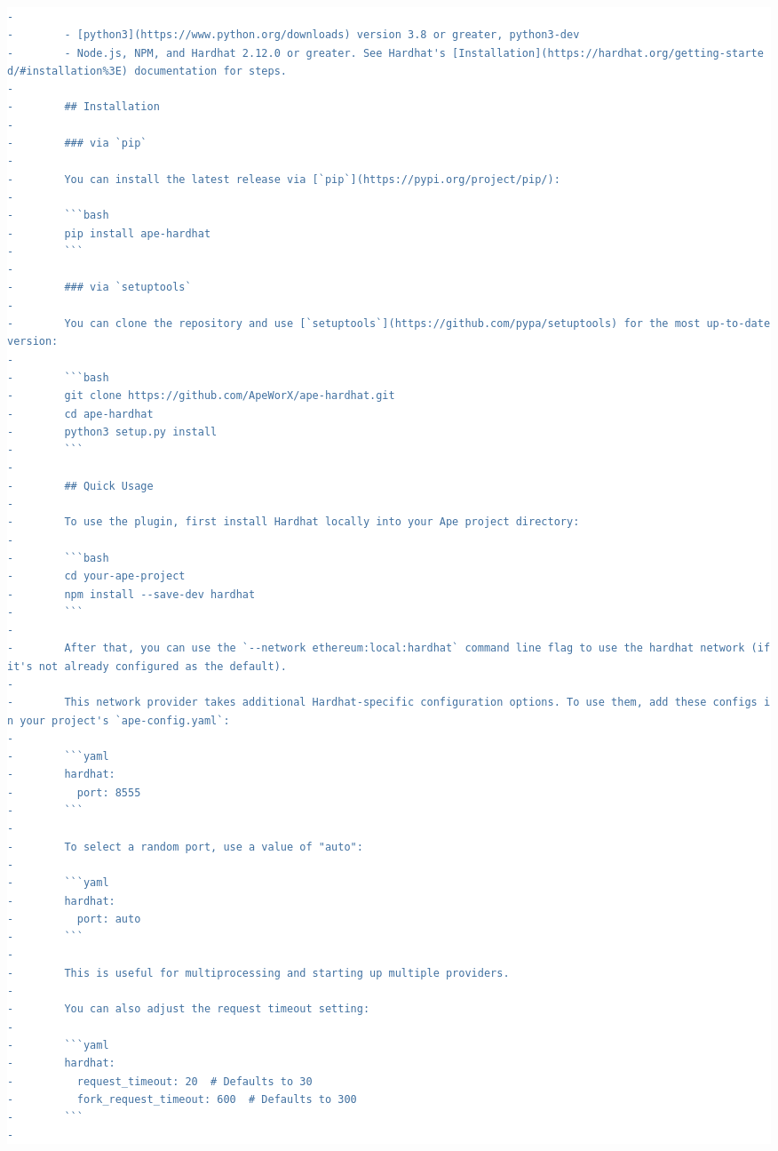 ```diff
-        
-        - [python3](https://www.python.org/downloads) version 3.8 or greater, python3-dev
-        - Node.js, NPM, and Hardhat 2.12.0 or greater. See Hardhat's [Installation](https://hardhat.org/getting-started/#installation%3E) documentation for steps.
-        
-        ## Installation
-        
-        ### via `pip`
-        
-        You can install the latest release via [`pip`](https://pypi.org/project/pip/):
-        
-        ```bash
-        pip install ape-hardhat
-        ```
-        
-        ### via `setuptools`
-        
-        You can clone the repository and use [`setuptools`](https://github.com/pypa/setuptools) for the most up-to-date version:
-        
-        ```bash
-        git clone https://github.com/ApeWorX/ape-hardhat.git
-        cd ape-hardhat
-        python3 setup.py install
-        ```
-        
-        ## Quick Usage
-        
-        To use the plugin, first install Hardhat locally into your Ape project directory:
-        
-        ```bash
-        cd your-ape-project
-        npm install --save-dev hardhat
-        ```
-        
-        After that, you can use the `--network ethereum:local:hardhat` command line flag to use the hardhat network (if it's not already configured as the default).
-        
-        This network provider takes additional Hardhat-specific configuration options. To use them, add these configs in your project's `ape-config.yaml`:
-        
-        ```yaml
-        hardhat:
-          port: 8555
-        ```
-        
-        To select a random port, use a value of "auto":
-        
-        ```yaml
-        hardhat:
-          port: auto
-        ```
-        
-        This is useful for multiprocessing and starting up multiple providers.
-        
-        You can also adjust the request timeout setting:
-        
-        ```yaml
-        hardhat:
-          request_timeout: 20  # Defaults to 30
-          fork_request_timeout: 600  # Defaults to 300
-        ```
-        
```